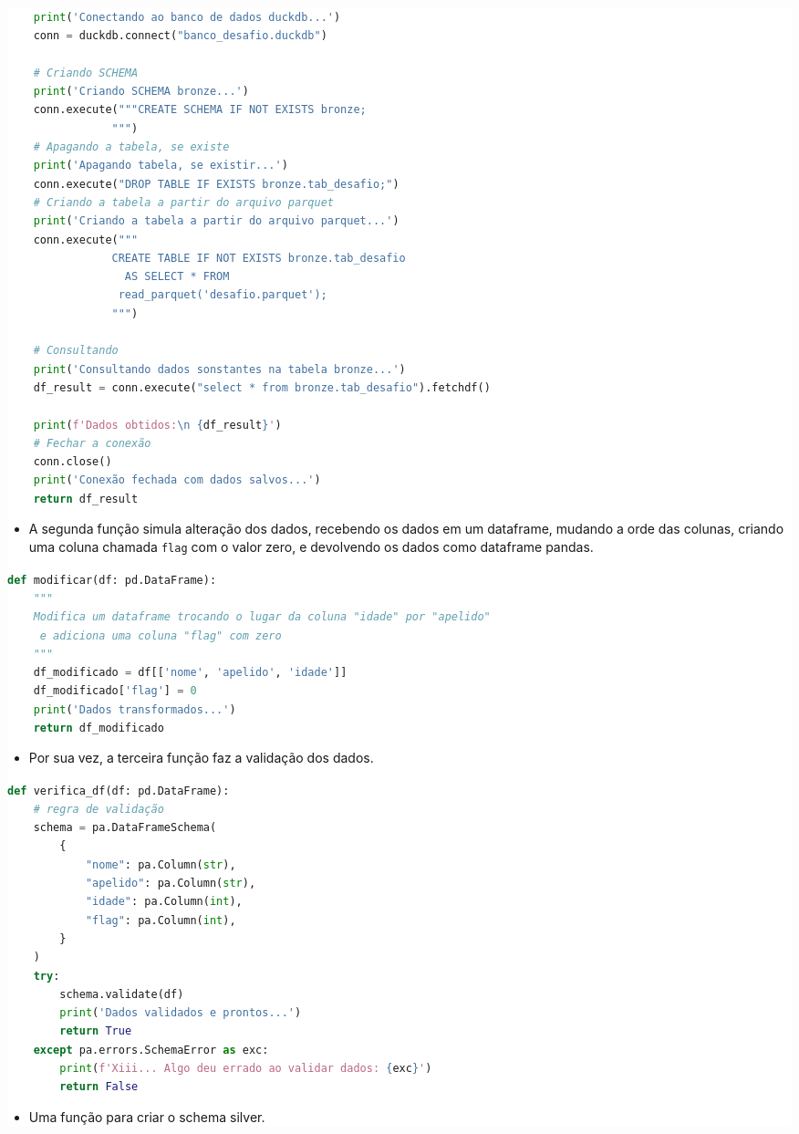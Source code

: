```python
    print('Conectando ao banco de dados duckdb...')
    conn = duckdb.connect("banco_desafio.duckdb")

    # Criando SCHEMA
    print('Criando SCHEMA bronze...')
    conn.execute("""CREATE SCHEMA IF NOT EXISTS bronze;
                """)
    # Apagando a tabela, se existe
    print('Apagando tabela, se existir...')
    conn.execute("DROP TABLE IF EXISTS bronze.tab_desafio;")
    # Criando a tabela a partir do arquivo parquet
    print('Criando a tabela a partir do arquivo parquet...')
    conn.execute("""
                CREATE TABLE IF NOT EXISTS bronze.tab_desafio
                  AS SELECT * FROM 
                 read_parquet('desafio.parquet');
                """)

    # Consultando
    print('Consultando dados sonstantes na tabela bronze...')
    df_result = conn.execute("select * from bronze.tab_desafio").fetchdf()

    print(f'Dados obtidos:\n {df_result}')
    # Fechar a conexão
    conn.close()
    print('Conexão fechada com dados salvos...')
    return df_result
```

- A segunda função simula alteração dos dados, recebendo os dados em um dataframe, mudando a orde das colunas, criando uma coluna chamada `flag` com o valor zero, e devolvendo os dados como dataframe pandas.
```python
def modificar(df: pd.DataFrame):
    """
    Modifica um dataframe trocando o lugar da coluna "idade" por "apelido"
     e adiciona uma coluna "flag" com zero
    """
    df_modificado = df[['nome', 'apelido', 'idade']]
    df_modificado['flag'] = 0
    print('Dados transformados...')
    return df_modificado
```
- Por sua vez, a terceira função faz a validação dos dados.
```python
def verifica_df(df: pd.DataFrame):
    # regra de validação
    schema = pa.DataFrameSchema(
        {
            "nome": pa.Column(str),
            "apelido": pa.Column(str),
            "idade": pa.Column(int),
            "flag": pa.Column(int),
        }
    )
    try:
        schema.validate(df)
        print('Dados validados e prontos...')
        return True
    except pa.errors.SchemaError as exc:
        print(f'Xiii... Algo deu errado ao validar dados: {exc}')
        return False
```
- Uma função para criar o schema silver.